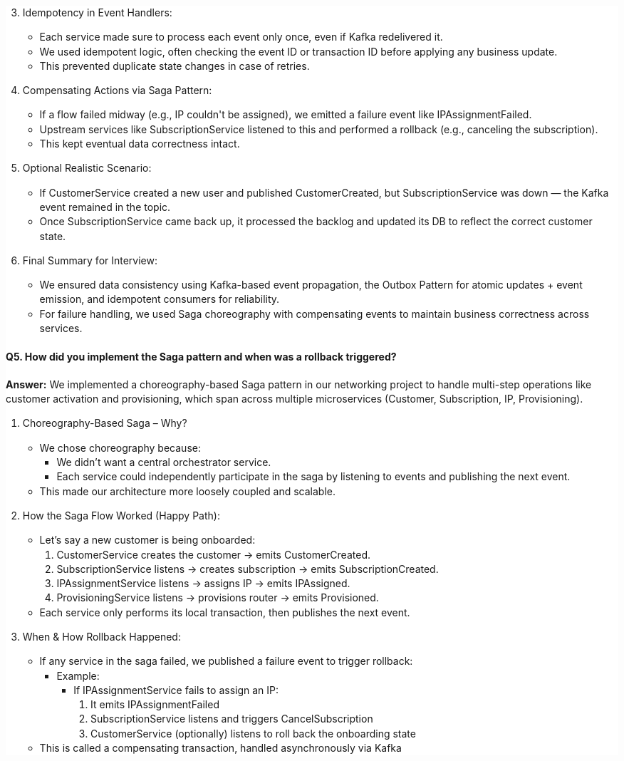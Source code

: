 3. Idempotency in Event Handlers:
    - Each service made sure to process each event only once, even if Kafka redelivered it.
    - We used idempotent logic, often checking the event ID or transaction ID before applying any business update.
    - This prevented duplicate state changes in case of retries.

4. Compensating Actions via Saga Pattern:
    - If a flow failed midway (e.g., IP couldn't be assigned), we emitted a failure event like IPAssignmentFailed.
    - Upstream services like SubscriptionService listened to this and performed a rollback (e.g., canceling the subscription).
    - This kept eventual data correctness intact.

5. Optional Realistic Scenario:
    - If CustomerService created a new user and published CustomerCreated, but SubscriptionService was down — the Kafka event remained in the topic.
    - Once SubscriptionService came back up, it processed the backlog and updated its DB to reflect the correct customer state.

6. Final Summary for Interview:
    - We ensured data consistency using Kafka-based event propagation, the Outbox Pattern for atomic updates + event emission, and idempotent consumers for reliability.
    - For failure handling, we used Saga choreography with compensating events to maintain business correctness across services.

#### Q5. How did you implement the Saga pattern and when was a rollback triggered?
**Answer:** We implemented a choreography-based Saga pattern in our networking project to handle multi-step operations like customer activation and provisioning, which span across multiple microservices (Customer, Subscription, IP, Provisioning).

1. Choreography-Based Saga – Why?
    - We chose choreography because:
        - We didn’t want a central orchestrator service.
        - Each service could independently participate in the saga by listening to events and publishing the next event.
    - This made our architecture more loosely coupled and scalable.

2. How the Saga Flow Worked (Happy Path): 
    - Let’s say a new customer is being onboarded:
        1. CustomerService creates the customer → emits CustomerCreated.
        2. SubscriptionService listens → creates subscription → emits SubscriptionCreated.
        3. IPAssignmentService listens → assigns IP → emits IPAssigned.
        4. ProvisioningService listens → provisions router → emits Provisioned.
    - Each service only performs its local transaction, then publishes the next event.

3. When & How Rollback Happened:
    - If any service in the saga failed, we published a failure event to trigger rollback:
        - Example:
            - If IPAssignmentService fails to assign an IP:
                1. It emits IPAssignmentFailed
                2. SubscriptionService listens and triggers CancelSubscription
                3. CustomerService (optionally) listens to roll back the onboarding state
    - This is called a compensating transaction, handled asynchronously via Kafka
